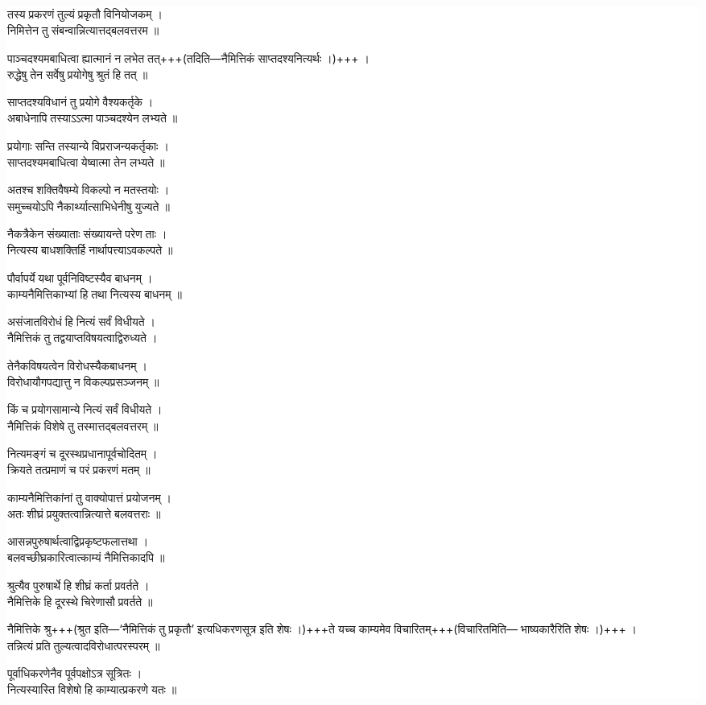 
तस्य प्रकरणं तुल्यं प्रकृतौ विनियोजकम् ।  
निमित्तेन तु संबन्वान्नित्यात्तद्बलवत्तरम ॥  


पाञ्चदश्यमबाधित्वा ह्यात्मानं न लभेत तत्+++(तदिति—नैमित्तिकं साप्तदश्यनित्यर्थः ।)+++ ।  
रुद्धेषु तेन सर्वेषु प्रयोगेषु श्रुतं हि तत् ॥  


साप्तदश्यविधानं तु प्रयोगे वैश्यकर्तृके ।  
अबाधेनापि तस्याऽऽत्मा पाञ्चदश्येन लभ्यते ॥  


प्रयोगाः सन्ति तस्यान्ये विप्रराजन्यकर्तृकाः ।  
साप्तदश्यमबाधित्वा येष्वात्मा तेन लभ्यते ॥  


अतश्च शक्तिवैषम्ये विकल्पो न मतस्तयोः ।  
समुच्चयोऽपि नैकार्थ्यात्साभिधेनीषु युज्यते ॥  


नैकत्रैकेन संख्याताः संख्यायन्ते परेण ताः ।  
नित्यस्य बाधशक्तिर्हि नार्थापत्त्याऽवकल्पते ॥  


पौर्वापर्ये यथा पूर्वनिविष्टस्यैव बाधनम् ।  
काम्यनैमित्तिकाभ्यां हि तथा नित्यस्य बाधनम् ॥  


असंजातविरोधं हि नित्यं सर्वं विधीयते ।  
नैमित्तिकं तु तद्वयाप्तविषयत्वाद्विरुध्यते ।  


तेनैकविषयत्वेन विरोधस्यैकबाधनम् ।  
विरोधायौगपद्यात्तु न विकल्पप्रसञ्जनम् ॥  


किं च प्रयोगसामान्ये नित्यं सर्वं विधीयते ।  
नैमित्तिकं विशेषे तु तस्मात्तद्बलवत्तरम् ॥  


नित्यमङ्गं च दूरस्थप्रधानापूर्वचोदितम् ।  
क्रियते तत्प्रमाणं च परं प्रकरणं मतम् ॥  


काम्यनैमित्तिकांनां तु वाक्योपात्तं प्रयोजनम् ।  
अतः शीघ्रं प्रयुक्तत्वान्नित्यात्ते बलवत्तराः ॥  


आसन्नपुरुषार्थत्वाद्विप्रकृष्टफलात्तथा ।  
बलवच्छीघ्रकारित्वात्काम्यं नैमित्तिकादपि ॥  


श्रुत्यैव पुरुषार्थे हि शीघ्रं कर्ता प्रवर्तते ।  
नैमित्तिके हि दूरस्थे चिरेणासौ प्रवर्तते ॥  


नैमित्तिके श्रु+++(श्रुत इति—‘नैमित्तिकं तु प्रकृतौ’ इत्यधिकरणसूत्र इति शेषः ।)+++ते यच्च काम्यमेव विचारितम्+++(विचारितमिति— भाष्यकारैरिति शेषः ।)+++ ।  
तन्नित्यं प्रति तुल्यत्वादविरोधात्परस्परम् ॥  


पूर्वाधिकरणेनैव पूर्वपक्षोऽत्र सूत्रितः ।  
नित्यस्यास्ति विशेषो हि काम्यात्प्रकरणे यतः ॥  

